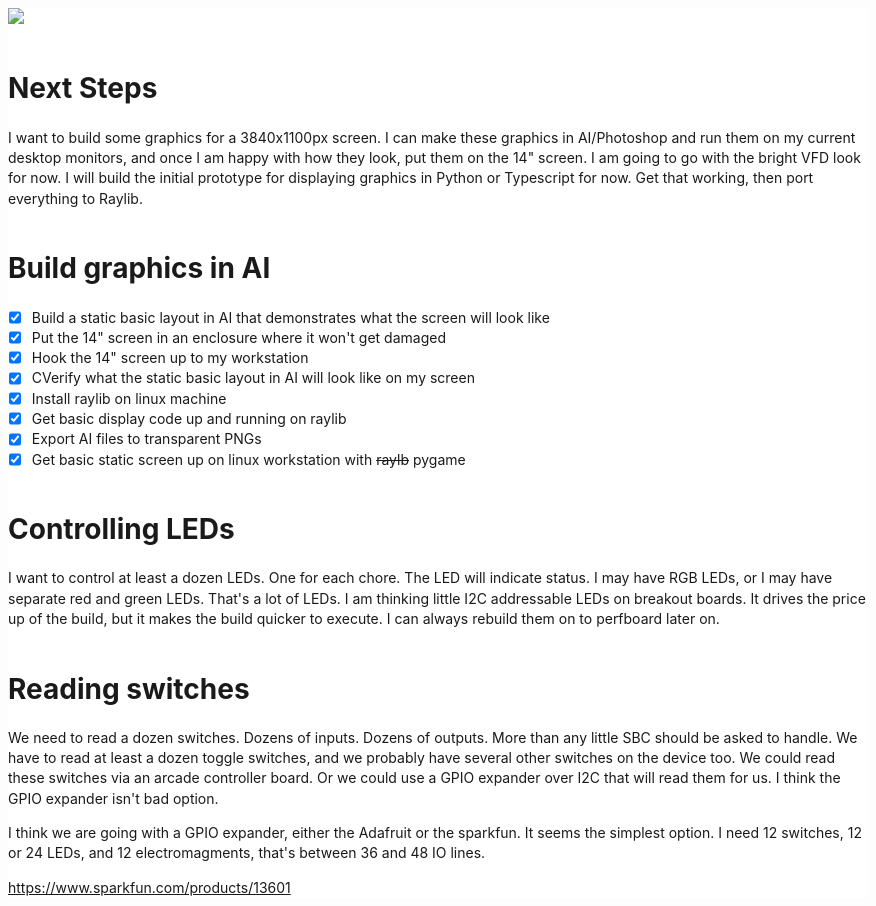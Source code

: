 ![](./lab-notes-images/image015.gif)

# Next Steps

I want to build some graphics for a 3840x1100px screen. I can make these graphics in AI/Photoshop and run them on my
current desktop monitors, and once I am happy with how they look, put them on the 14" screen. I am going to go with the
bright VFD look for now. I will build the initial prototype for displaying graphics in Python or Typescript for now. Get
that working, then port everything to Raylib.

# Build graphics in AI

- [x] Build a static basic layout in AI that demonstrates what the screen will look like
- [x] Put the 14" screen in an enclosure where it won't get damaged
- [x] Hook the 14" screen up to my workstation
- [x] CVerify what the static basic layout in AI will look like on my screen
- [x] Install raylib on linux machine
- [x] Get basic display code up and running on raylib
- [x] Export AI files to transparent PNGs
- [x] Get basic static screen up on linux workstation with ~~raylb~~ pygame

# Controlling LEDs

I want to control at least a dozen LEDs. One for each chore. The LED will indicate status. I may have RGB LEDs, or I may
have separate red and green LEDs. That's a lot of LEDs. I am thinking little I2C addressable LEDs on breakout boards. It
drives the price up of the build, but it makes the build quicker to execute. I can always rebuild them on to perfboard
later on.

# Reading switches

We need to read a dozen switches. Dozens of inputs. Dozens of outputs. More than any little SBC should be asked to
handle. We have to read at least a dozen toggle switches, and we probably have several other switches on the device too.
We could read these switches via an arcade controller board. Or we could use a GPIO expander over I2C that will read
them for us. I think the GPIO expander isn't bad option.

I think we are going with a GPIO expander, either the Adafruit or the sparkfun. It seems the simplest option. I need 12
switches, 12 or 24 LEDs, and 12 electromagments, that's between 36 and 48 IO lines.

https://www.sparkfun.com/products/13601
